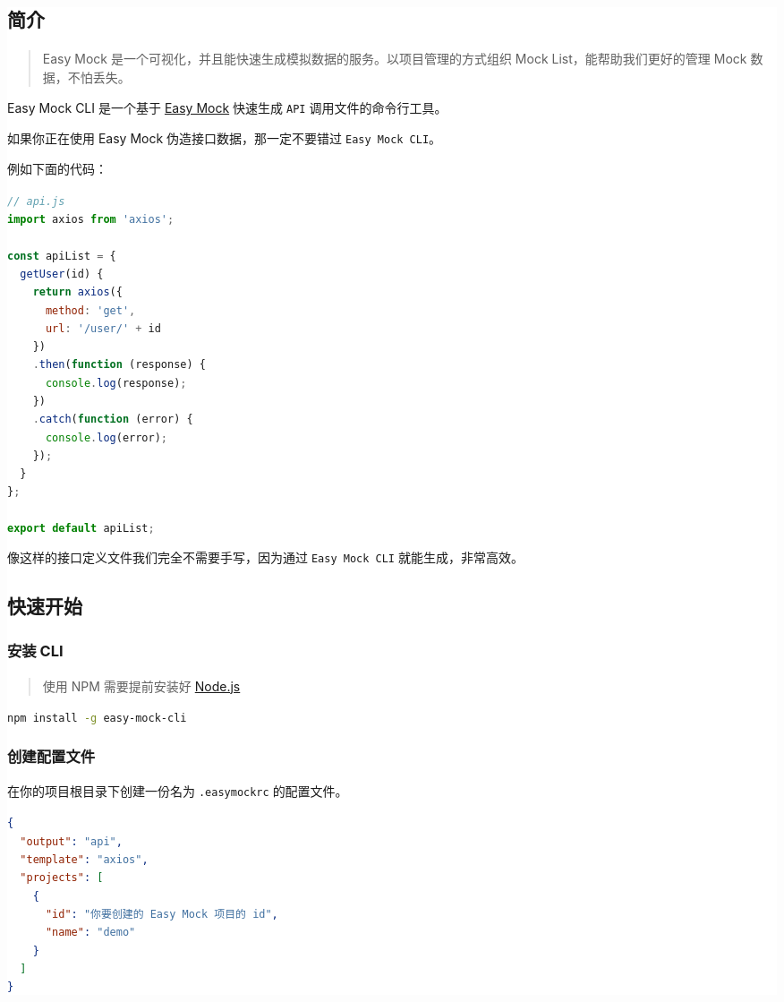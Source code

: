 ## 简介

> Easy Mock 是一个可视化，并且能快速生成模拟数据的服务。以项目管理的方式组织 Mock List，能帮助我们更好的管理 Mock 数据，不怕丢失。

Easy Mock CLI 是一个基于 [Easy Mock](https://www.easy-mock.com) 快速生成 `API` 调用文件的命令行工具。

如果你正在使用 Easy Mock 伪造接口数据，那一定不要错过 `Easy Mock CLI`。

例如下面的代码：

```js
// api.js
import axios from 'axios';

const apiList = {
  getUser(id) {
    return axios({
      method: 'get',
      url: '/user/' + id
    })
    .then(function (response) {
      console.log(response);
    })
    .catch(function (error) {
      console.log(error);
    });
  }
};

export default apiList;
```

像这样的接口定义文件我们完全不需要手写，因为通过 `Easy Mock CLI` 就能生成，非常高效。

## 快速开始

### 安装 CLI

> 使用 NPM 需要提前安装好 [Node.js](https://nodejs.org/en/)

```bash
npm install -g easy-mock-cli
```

### 创建配置文件

在你的项目根目录下创建一份名为 `.easymockrc` 的配置文件。

```json
{
  "output": "api",
  "template": "axios",
  "projects": [
    {
      "id": "你要创建的 Easy Mock 项目的 id",
      "name": "demo"
    }
  ]
}
```
